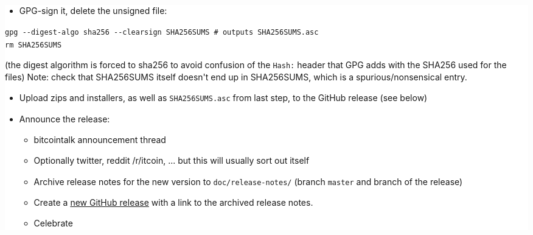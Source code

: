 - GPG-sign it, delete the unsigned file:
```
gpg --digest-algo sha256 --clearsign SHA256SUMS # outputs SHA256SUMS.asc
rm SHA256SUMS
```
(the digest algorithm is forced to sha256 to avoid confusion of the `Hash:` header that GPG adds with the SHA256 used for the files)
Note: check that SHA256SUMS itself doesn't end up in SHA256SUMS, which is a spurious/nonsensical entry.

- Upload zips and installers, as well as `SHA256SUMS.asc` from last step, to the GitHub release (see below)

- Announce the release:

  - bitcointalk announcement thread

  - Optionally twitter, reddit /r/itcoin, ... but this will usually sort out itself

  - Archive release notes for the new version to `doc/release-notes/` (branch `master` and branch of the release)

  - Create a [new GitHub release](https://github.com/TheCodexBlockchain/itcoin/releases/new) with a link to the archived release notes.

  - Celebrate

